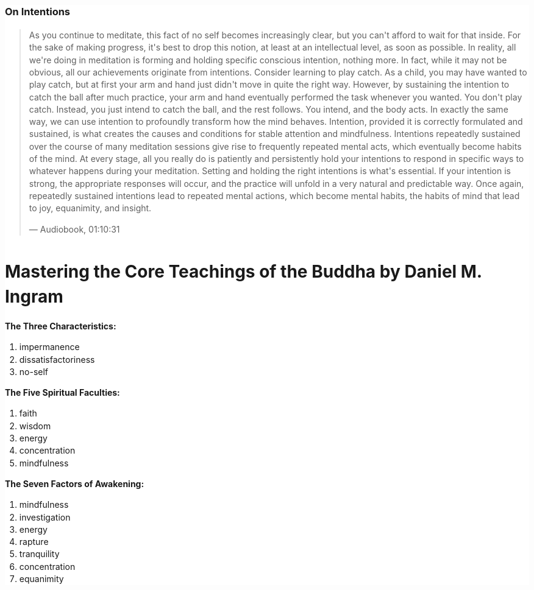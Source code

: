 ### On Intentions

> As you continue to meditate, this fact of no self becomes increasingly clear, but you can't afford to wait for that inside.
> For the sake of making progress, it's best to drop this notion, at least at an intellectual level, as soon as possible.
> In reality, all we're doing in meditation is forming and holding specific conscious intention, nothing more.
> In fact, while it may not be obvious, all our achievements originate from intentions.
> Consider learning to play catch. As a child, you may have wanted to play catch, but at first your arm and hand just didn't move in quite the right way.
> However, by sustaining the intention to catch the ball after much practice, your arm and hand eventually performed the task whenever you wanted.
> You don't play catch. Instead, you just intend to catch the ball, and the rest follows. You intend, and the body acts.
> In exactly the same way, we can use intention to profoundly transform how the mind behaves.
> Intention, provided it is correctly formulated and sustained, is what creates the causes and conditions for stable attention and mindfulness.
> Intentions repeatedly sustained over the course of many meditation sessions give rise to frequently repeated mental acts, which eventually become habits of the mind.
> At every stage, all you really do is patiently and persistently hold your intentions to respond in specific ways to whatever happens during your meditation.
> Setting and holding the right intentions is what's essential. If your intention is strong, the appropriate responses will occur, and the practice will unfold in a very natural and predictable way.
> Once again, repeatedly sustained intentions lead to repeated mental actions, which become mental habits, the habits of mind that lead to joy, equanimity, and insight.
>
> — Audiobook, 01:10:31

# Mastering the Core Teachings of the Buddha by Daniel M. Ingram

**The Three Characteristics:**

1. impermanence
2. dissatisfactoriness
3. no-self

**The Five Spiritual Faculties:**

1. faith
2. wisdom
3. energy
4. concentration
5. mindfulness

**The Seven Factors of Awakening:**

1. mindfulness
2. investigation
3. energy
4. rapture
5. tranquility
6. concentration
7. equanimity
